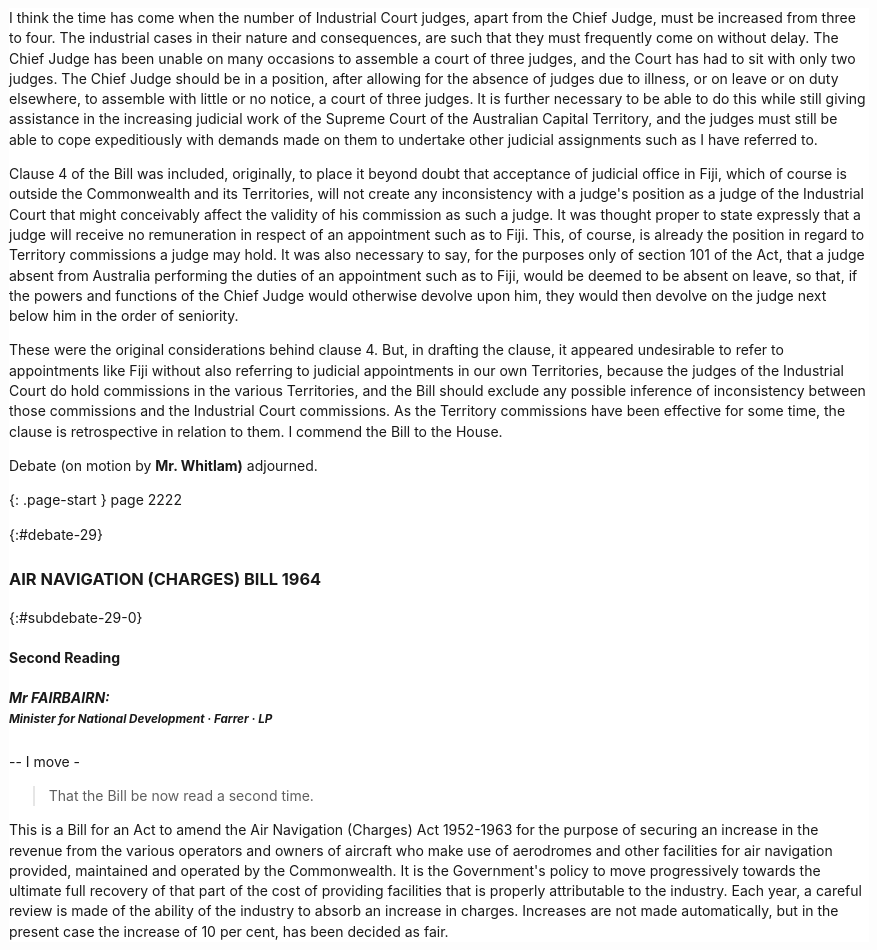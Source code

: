 I think the time has come when the number of Industrial Court judges, apart from the Chief Judge, must be increased from three to four. The industrial cases in their nature and consequences, are such that they must frequently come on without delay. The Chief Judge has been unable on many occasions to assemble a court of three judges, and the Court has had to sit with only two judges. The Chief Judge should be in a position, after allowing for the absence of judges due to illness, or on leave or on duty elsewhere, to assemble with little or no notice, a court of three judges. It is further necessary to be able to do this while still giving assistance in the increasing judicial work of the Supreme Court of the Australian Capital Territory, and the judges must still be able to cope expeditiously with demands made on them to undertake other judicial assignments such as I have referred to. 

Clause 4 of the Bill was included, originally, to place it beyond doubt that acceptance of judicial office in Fiji, which of course is outside the Commonwealth and its Territories, will not create any inconsistency with a judge's position as a judge of the Industrial Court that might conceivably affect the validity of his commission as such a judge. It was thought proper to state expressly that a judge will receive no remuneration in respect of an appointment such as to Fiji. This, of course, is already the position in regard to Territory commissions  a  judge may hold. It was also necessary to say, for the purposes only of section 101 of the Act, that a judge absent from Australia performing the duties of an appointment such as to Fiji, would be deemed to be absent on leave, so that, if the powers and functions of the Chief Judge would otherwise devolve upon him, they would then devolve on the judge next below him in the order of seniority. 

These were the original considerations behind clause 4. But, in drafting the clause, it appeared undesirable to refer to appointments like Fiji without also referring to judicial appointments in our own Territories, because the judges of the Industrial Court do hold commissions in the various Territories, and the Bill should exclude any possible inference of inconsistency between those commissions and the Industrial Court commissions. As the Territory commissions have been effective for some time, the clause is retrospective in relation to them. I commend the Bill to the House. 

Debate (on motion by  **Mr. Whitlam)**  adjourned. 

{: .page-start }
page 2222

{:#debate-29}
### AIR NAVIGATION (CHARGES) BILL 1964

{:#subdebate-29-0}
#### Second Reading

##### Mr FAIRBAIRN:<br><small class="text-muted">Minister for National Development &middot; Farrer &middot; LP</small>

--  I move - 

  >That the Bill be now read a second time. 

This is a Bill for an Act to amend the Air Navigation (Charges) Act 1952-1963 for the purpose of securing an increase in the revenue from the various operators and owners of aircraft who make use of aerodromes and other facilities for air navigation provided, maintained and operated by the Commonwealth. It is the Government's policy to move progressively towards the ultimate full recovery of that part of the cost of providing facilities that is properly attributable to the industry. Each year, a careful review is made of the ability of the industry to absorb an increase in charges. Increases are not made automatically, but in the present case the increase of 10 per cent, has been decided as fair. 
